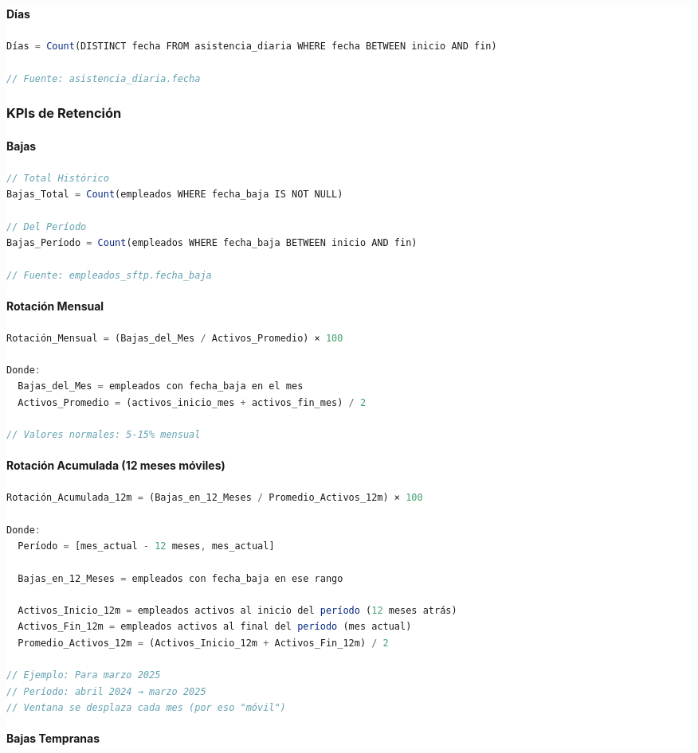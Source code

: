 #### Días

```typescript
Días = Count(DISTINCT fecha FROM asistencia_diaria WHERE fecha BETWEEN inicio AND fin)

// Fuente: asistencia_diaria.fecha
```

### KPIs de Retención

#### Bajas

```typescript
// Total Histórico
Bajas_Total = Count(empleados WHERE fecha_baja IS NOT NULL)

// Del Período
Bajas_Período = Count(empleados WHERE fecha_baja BETWEEN inicio AND fin)

// Fuente: empleados_sftp.fecha_baja
```

#### Rotación Mensual

```typescript
Rotación_Mensual = (Bajas_del_Mes / Activos_Promedio) × 100

Donde:
  Bajas_del_Mes = empleados con fecha_baja en el mes
  Activos_Promedio = (activos_inicio_mes + activos_fin_mes) / 2

// Valores normales: 5-15% mensual
```

#### Rotación Acumulada (12 meses móviles)

```typescript
Rotación_Acumulada_12m = (Bajas_en_12_Meses / Promedio_Activos_12m) × 100

Donde:
  Período = [mes_actual - 12 meses, mes_actual]

  Bajas_en_12_Meses = empleados con fecha_baja en ese rango

  Activos_Inicio_12m = empleados activos al inicio del período (12 meses atrás)
  Activos_Fin_12m = empleados activos al final del período (mes actual)
  Promedio_Activos_12m = (Activos_Inicio_12m + Activos_Fin_12m) / 2

// Ejemplo: Para marzo 2025
// Período: abril 2024 → marzo 2025
// Ventana se desplaza cada mes (por eso "móvil")
```

#### Bajas Tempranas
